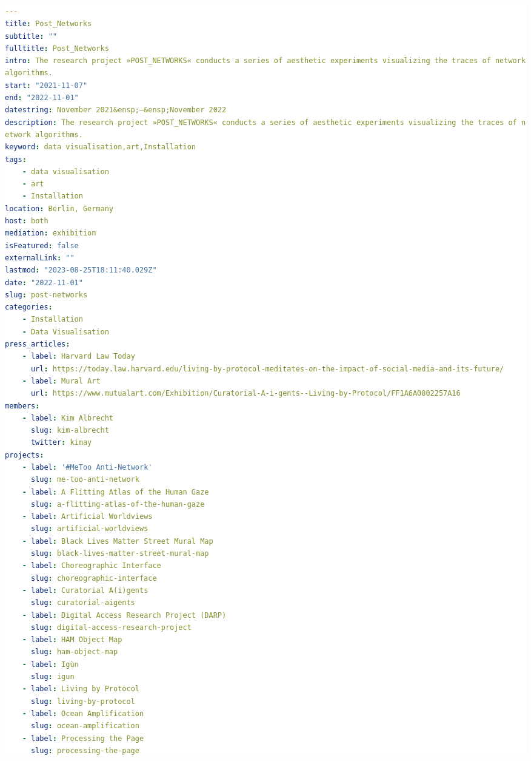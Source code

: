 ```yaml
---
title: Post_Networks
subtitle: ""
fulltitle: Post_Networks
intro: The research project »POST_NETWORKS« conducts a series of aesthetic experiments visualizing the traces of network algorithms.
start: "2021-11-07"
end: "2022-11-01"
datestring: November 2021&ensp;–&ensp;November 2022
description: The research project »POST_NETWORKS« conducts a series of aesthetic experiments visualizing the traces of network algorithms.
keyword: data visualisation,art,Installation
tags:
    - data visualisation
    - art
    - Installation
location: Berlin, Germany
host: both
mediation: exhibition
isFeatured: false
externalLink: ""
lastmod: "2023-08-25T18:11:40.029Z"
date: "2022-11-01"
slug: post-networks
categories:
    - Installation
    - Data Visualisation
press_articles:
    - label: Harvard Law Today
      url: https://today.law.harvard.edu/living-by-protocol-meditates-on-the-impact-of-social-media-and-its-future/
    - label: Mural Art
      url: https://www.mutualart.com/Exhibition/Curatorial-A-i-gents--Living-by-Protocol/FF1A6A0802257A16
members:
    - label: Kim Albrecht
      slug: kim-albrecht
      twitter: kimay
projects:
    - label: '#MeToo Anti-Network'
      slug: me-too-anti-network
    - label: A Flitting Atlas of the Human Gaze
      slug: a-flitting-atlas-of-the-human-gaze
    - label: Artificial Worldviews
      slug: artificial-worldviews
    - label: Black Lives Matter Street Mural Map
      slug: black-lives-matter-street-mural-map
    - label: Choreographic Interface
      slug: choreographic-interface
    - label: Curatorial A(i)gents
      slug: curatorial-aigents
    - label: Digital Access Research Project (DARP)
      slug: digital-access-research-project
    - label: HAM Object Map
      slug: ham-object-map
    - label: Igùn
      slug: igun
    - label: Living by Protocol
      slug: living-by-protocol
    - label: Ocean Amplification
      slug: ocean-amplification
    - label: Processing the Page
      slug: processing-the-page
```